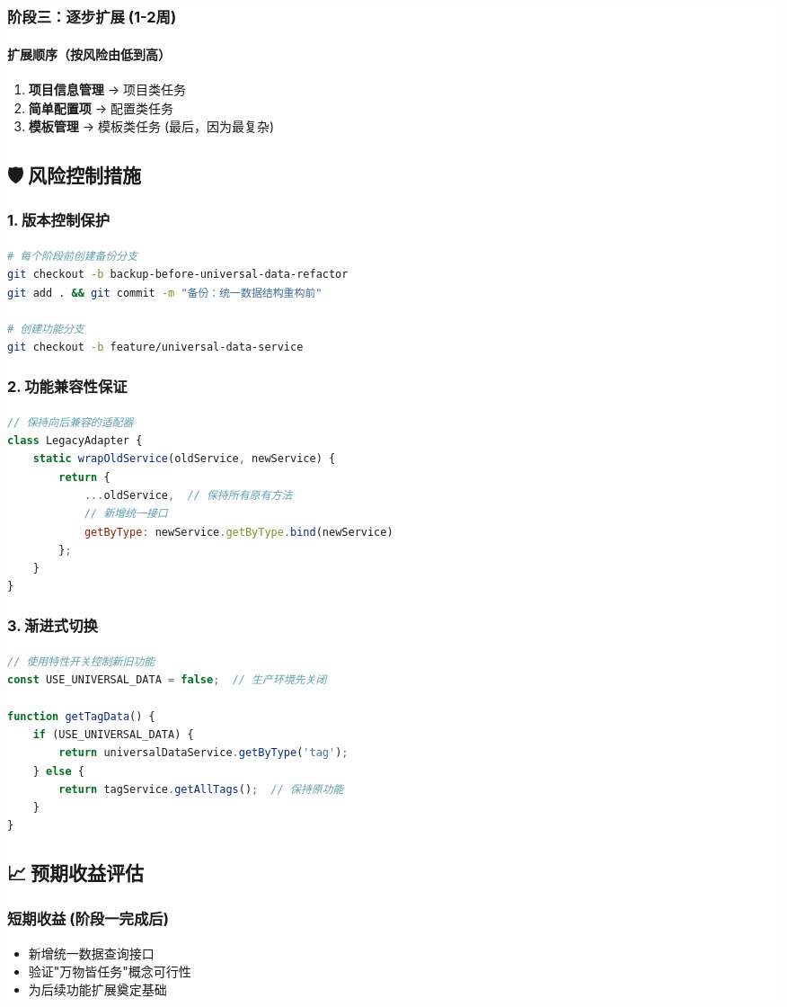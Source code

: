 ### **阶段三：逐步扩展** (1-2周)

#### **扩展顺序（按风险由低到高）**
1. **项目信息管理** → 项目类任务
2. **简单配置项** → 配置类任务  
3. **模板管理** → 模板类任务 (最后，因为最复杂)

## 🛡️ **风险控制措施**

### **1. 版本控制保护**
```bash
# 每个阶段前创建备份分支
git checkout -b backup-before-universal-data-refactor
git add . && git commit -m "备份：统一数据结构重构前"

# 创建功能分支
git checkout -b feature/universal-data-service
```

### **2. 功能兼容性保证**
```javascript
// 保持向后兼容的适配器
class LegacyAdapter {
    static wrapOldService(oldService, newService) {
        return {
            ...oldService,  // 保持所有原有方法
            // 新增统一接口
            getByType: newService.getByType.bind(newService)
        };
    }
}
```

### **3. 渐进式切换**
```javascript
// 使用特性开关控制新旧功能
const USE_UNIVERSAL_DATA = false;  // 生产环境先关闭

function getTagData() {
    if (USE_UNIVERSAL_DATA) {
        return universalDataService.getByType('tag');
    } else {
        return tagService.getAllTags();  // 保持原功能
    }
}
```

## 📈 **预期收益评估**

### **短期收益** (阶段一完成后)
- 新增统一数据查询接口
- 验证"万物皆任务"概念可行性
- 为后续功能扩展奠定基础
